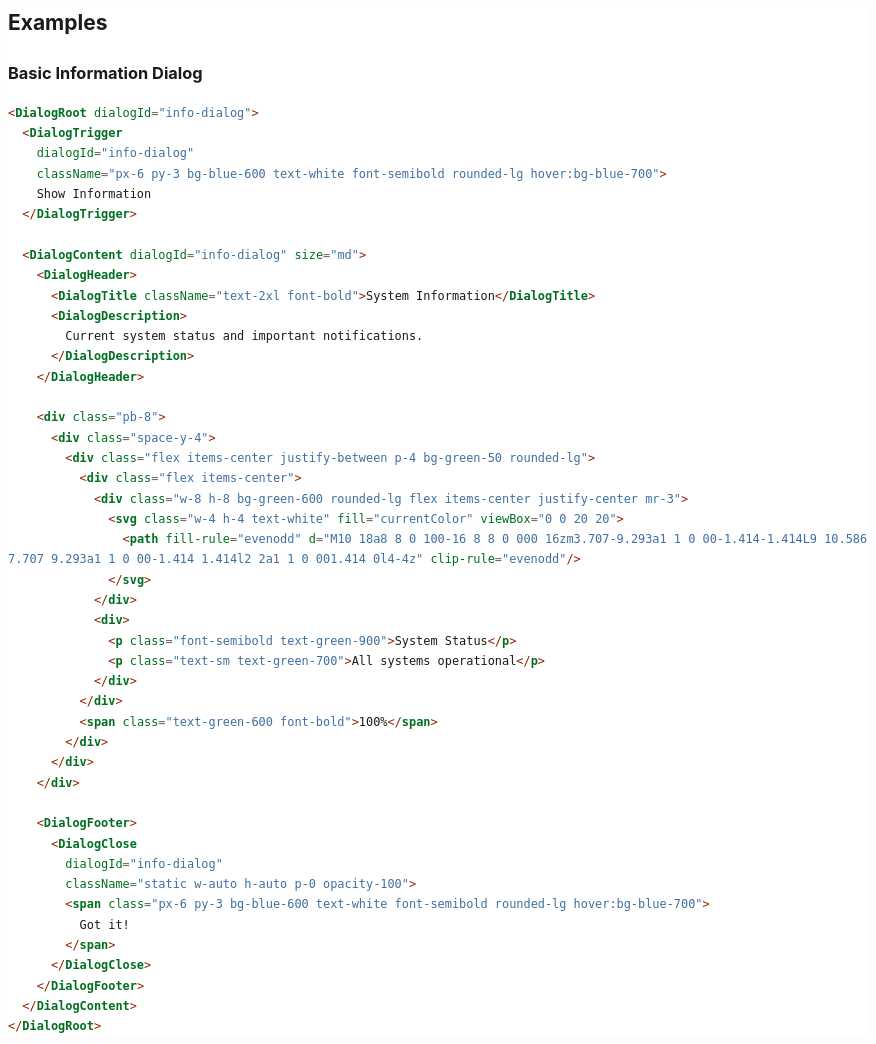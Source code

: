 ## Examples

### Basic Information Dialog

```html
<DialogRoot dialogId="info-dialog">
  <DialogTrigger 
    dialogId="info-dialog"
    className="px-6 py-3 bg-blue-600 text-white font-semibold rounded-lg hover:bg-blue-700">
    Show Information
  </DialogTrigger>

  <DialogContent dialogId="info-dialog" size="md">
    <DialogHeader>
      <DialogTitle className="text-2xl font-bold">System Information</DialogTitle>
      <DialogDescription>
        Current system status and important notifications.
      </DialogDescription>
    </DialogHeader>

    <div class="pb-8">
      <div class="space-y-4">
        <div class="flex items-center justify-between p-4 bg-green-50 rounded-lg">
          <div class="flex items-center">
            <div class="w-8 h-8 bg-green-600 rounded-lg flex items-center justify-center mr-3">
              <svg class="w-4 h-4 text-white" fill="currentColor" viewBox="0 0 20 20">
                <path fill-rule="evenodd" d="M10 18a8 8 0 100-16 8 8 0 000 16zm3.707-9.293a1 1 0 00-1.414-1.414L9 10.586 7.707 9.293a1 1 0 00-1.414 1.414l2 2a1 1 0 001.414 0l4-4z" clip-rule="evenodd"/>
              </svg>
            </div>
            <div>
              <p class="font-semibold text-green-900">System Status</p>
              <p class="text-sm text-green-700">All systems operational</p>
            </div>
          </div>
          <span class="text-green-600 font-bold">100%</span>
        </div>
      </div>
    </div>

    <DialogFooter>
      <DialogClose 
        dialogId="info-dialog"
        className="static w-auto h-auto p-0 opacity-100">
        <span class="px-6 py-3 bg-blue-600 text-white font-semibold rounded-lg hover:bg-blue-700">
          Got it!
        </span>
      </DialogClose>
    </DialogFooter>
  </DialogContent>
</DialogRoot>
```
